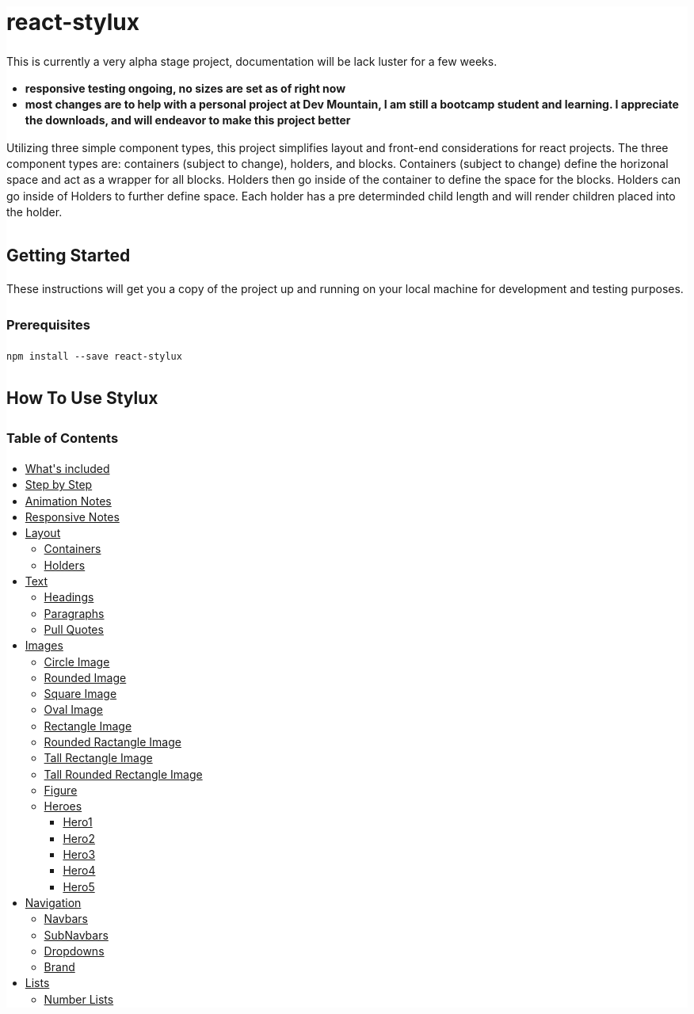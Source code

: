 # react-stylux


This is currently a very alpha stage project, documentation will be lack luster for a few weeks.

- **responsive testing ongoing, no sizes are set as of right now**
- **most changes are to help with a personal project at Dev Mountain, I am still a bootcamp student and learning. I appreciate the downloads, and will endeavor to make this project better**

Utilizing three simple component types, this project simplifies layout and front-end considerations for react projects. The three component types are: containers (subject to change), holders, and blocks. Containers (subject to change) define the horizonal space and act as a wrapper for all blocks. Holders then go inside of the container to define the space for the blocks. Holders can go inside of Holders to further define space. Each holder has a pre determinded child length and will render children placed into the holder.

## Getting Started

These instructions will get you a copy of the project up and running on your local machine for development and testing purposes.

### Prerequisites

```
npm install --save react-stylux
```

## How To Use Stylux
### Table of Contents
- [What's included](#whats-included)
- [Step by Step](#step-by-step)
- [Animation Notes](#animation-notes)
- [Responsive Notes](#responsive-notes)
- [Layout](#layout-specific)
    - [Containers](#containers-possible-name-change-expected)
    - [Holders](#holders)
- [Text](#text-specific)
    - [Headings](#mainheadings)
    - [Paragraphs](#paragraphs-all-names-subject-to-change)
    - [Pull Quotes](#pull-quotes)
- [Images](#image-specific)
    - [Circle Image](#circleimage)
    - [Rounded Image](#roundedimage)
    - [Square Image](#squareimage)
    - [Oval Image](#ovalimage)
    - [Rectangle Image](#rectangleimage)
    - [Rounded Ractangle Image](#roundedrectangleimage)
    - [Tall Rectangle Image](#tallrectangleimage)
    - [Tall Rounded Rectangle Image](#tallroundedrectangleimage)
    - [Figure](#figure)
    - [Heroes](#heroes)
        - [Hero1](#hero1)
        - [Hero2](#hero2)
        - [Hero3](#hero3)
        - [Hero4](#hero4)
        - [Hero5](#hero5)
- [Navigation](#navigation-specific)
    - [Navbars](#navbars)
    - [SubNavbars](#subnavbars)
    - [Dropdowns](#dropdownnavs-there-needs-to-be-an-accesibility-rework)
    - [Brand](#brand)
- [Lists](#list-specific-possible-rework-expected)
    - [Number Lists](#number-list)